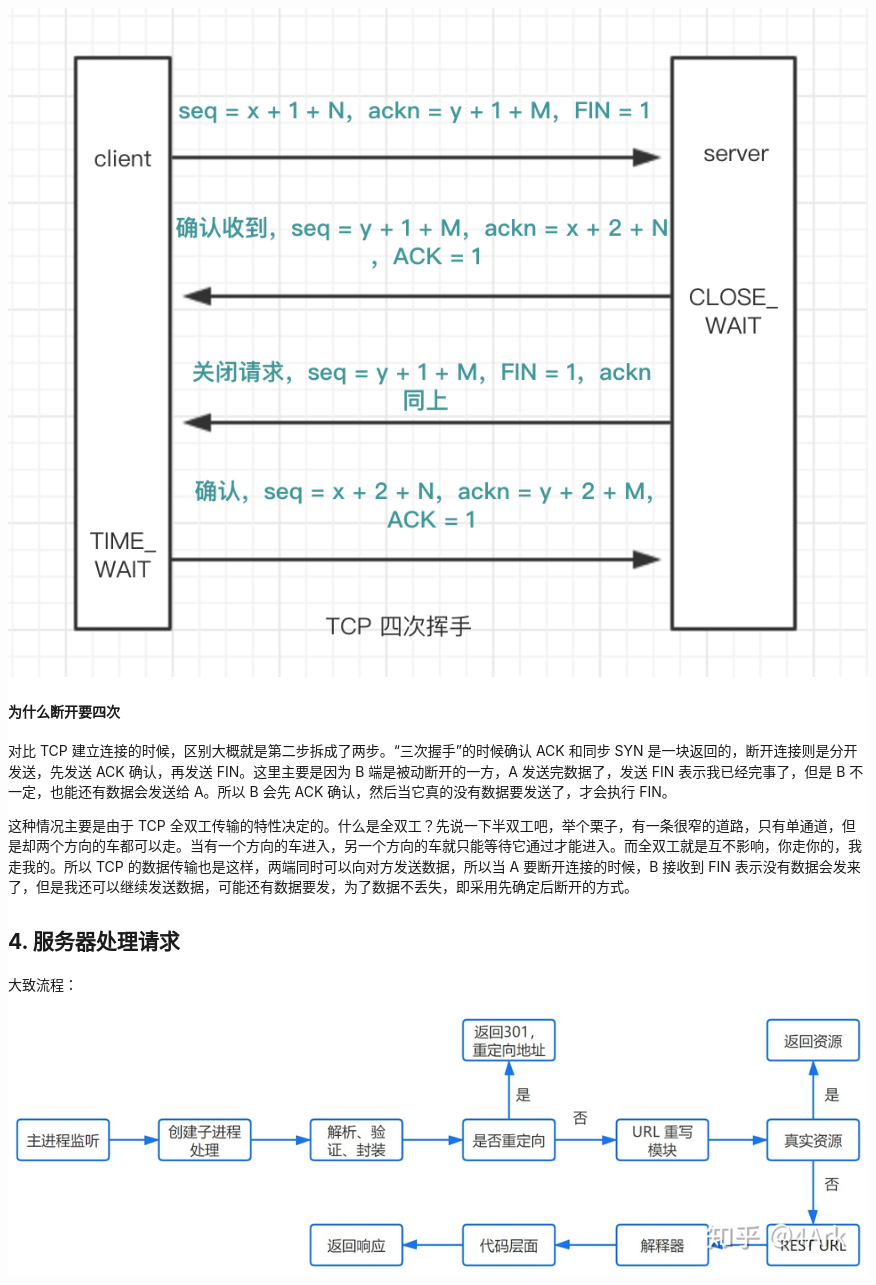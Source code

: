 ![](./img/011-url.png)

#### 为什么断开要四次

对比 TCP 建立连接的时候，区别大概就是第二步拆成了两步。“三次握手”的时候确认 ACK 和同步 SYN 是一块返回的，断开连接则是分开发送，先发送 ACK 确认，再发送 FIN。这里主要是因为 B 端是被动断开的一方，A 发送完数据了，发送 FIN 表示我已经完事了，但是 B 不一定，也能还有数据会发送给 A。所以 B 会先 ACK 确认，然后当它真的没有数据要发送了，才会执行 FIN。

这种情况主要是由于 TCP 全双工传输的特性决定的。什么是全双工？先说一下半双工吧，举个栗子，有一条很窄的道路，只有单通道，但是却两个方向的车都可以走。当有一个方向的车进入，另一个方向的车就只能等待它通过才能进入。而全双工就是互不影响，你走你的，我走我的。所以 TCP 的数据传输也是这样，两端同时可以向对方发送数据，所以当 A 要断开连接的时候，B 接收到 FIN 表示没有数据会发来了，但是我还可以继续发送数据，可能还有数据要发，为了数据不丢失，即采用先确定后断开的方式。

## 4. 服务器处理请求

大致流程：

![](./img/012-url.jpg)
